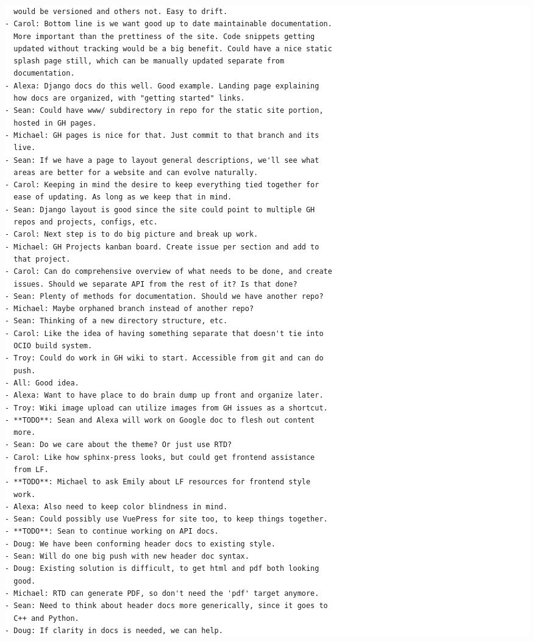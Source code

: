      would be versioned and others not. Easy to drift.
    - Carol: Bottom line is we want good up to date maintainable documentation. 
      More important than the prettiness of the site. Code snippets getting 
      updated without tracking would be a big benefit. Could have a nice static 
      splash page still, which can be manually updated separate from 
      documentation.
    - Alexa: Django docs do this well. Good example. Landing page explaining 
      how docs are organized, with "getting started" links.
    - Sean: Could have www/ subdirectory in repo for the static site portion, 
      hosted in GH pages.
    - Michael: GH pages is nice for that. Just commit to that branch and its 
      live.
    - Sean: If we have a page to layout general descriptions, we'll see what 
      areas are better for a website and can evolve naturally.
    - Carol: Keeping in mind the desire to keep everything tied together for 
      ease of updating. As long as we keep that in mind.
    - Sean: Django layout is good since the site could point to multiple GH 
      repos and projects, configs, etc.
    - Carol: Next step is to do big picture and break up work.
    - Michael: GH Projects kanban board. Create issue per section and add to 
      that project.
    - Carol: Can do comprehensive overview of what needs to be done, and create 
      issues. Should we separate API from the rest of it? Is that done?
    - Sean: Plenty of methods for documentation. Should we have another repo?
    - Michael: Maybe orphaned branch instead of another repo?
    - Sean: Thinking of a new directory structure, etc.
    - Carol: Like the idea of having something separate that doesn't tie into 
      OCIO build system. 
    - Troy: Could do work in GH wiki to start. Accessible from git and can do 
      push.
    - All: Good idea.
    - Alexa: Want to have place to do brain dump up front and organize later.
    - Troy: Wiki image upload can utilize images from GH issues as a shortcut.
    - **TODO**: Sean and Alexa will work on Google doc to flesh out content 
      more.
    - Sean: Do we care about the theme? Or just use RTD?
    - Carol: Like how sphinx-press looks, but could get frontend assistance 
      from LF.
    - **TODO**: Michael to ask Emily about LF resources for frontend style 
      work.
    - Alexa: Also need to keep color blindness in mind.
    - Sean: Could possibly use VuePress for site too, to keep things together.
    - **TODO**: Sean to continue working on API docs.
    - Doug: We have been conforming header docs to existing style.
    - Sean: Will do one big push with new header doc syntax.
    - Doug: Existing solution is difficult, to get html and pdf both looking 
      good.
    - Michael: RTD can generate PDF, so don't need the 'pdf' target anymore.
    - Sean: Need to think about header docs more generically, since it goes to 
      C++ and Python.
    - Doug: If clarity in docs is needed, we can help.
